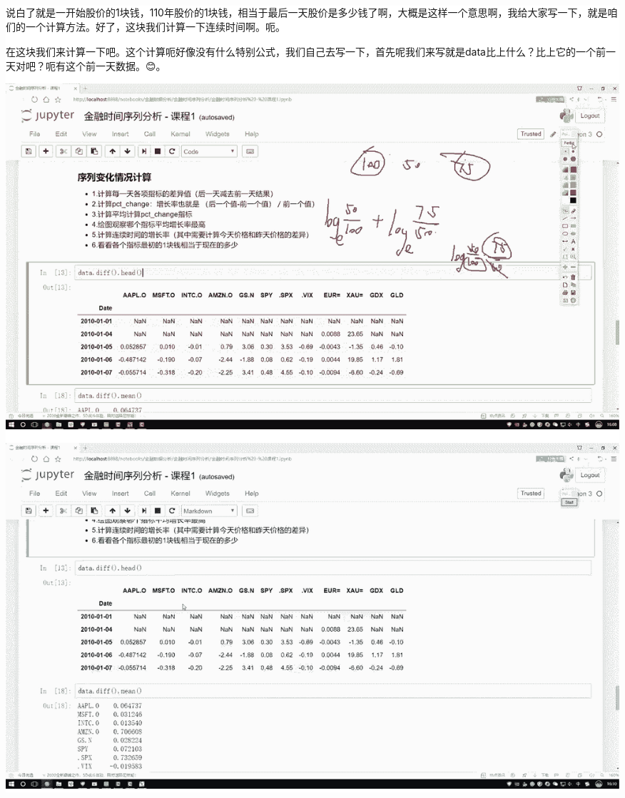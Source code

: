 说白了就是一开始股价的1块钱，110年股价的1块钱，相当于最后一天股价是多少钱了啊，大概是这样一个意思啊，我给大家写一下，就是咱们的一个计算方法。好了，这块我们计算一下连续时间啊。呃。

在这块我们来计算一下吧。这个计算呃好像没有什么特别公式，我们自己去写一下，首先呢我们来写就是data比上什么？比上它的一个前一天对吧？呃有这个前一天数据。😊。



![](img/57f9670e153c6986db5e5db34ff24d27_6.png)

![](img/57f9670e153c6986db5e5db34ff24d27_7.png)
